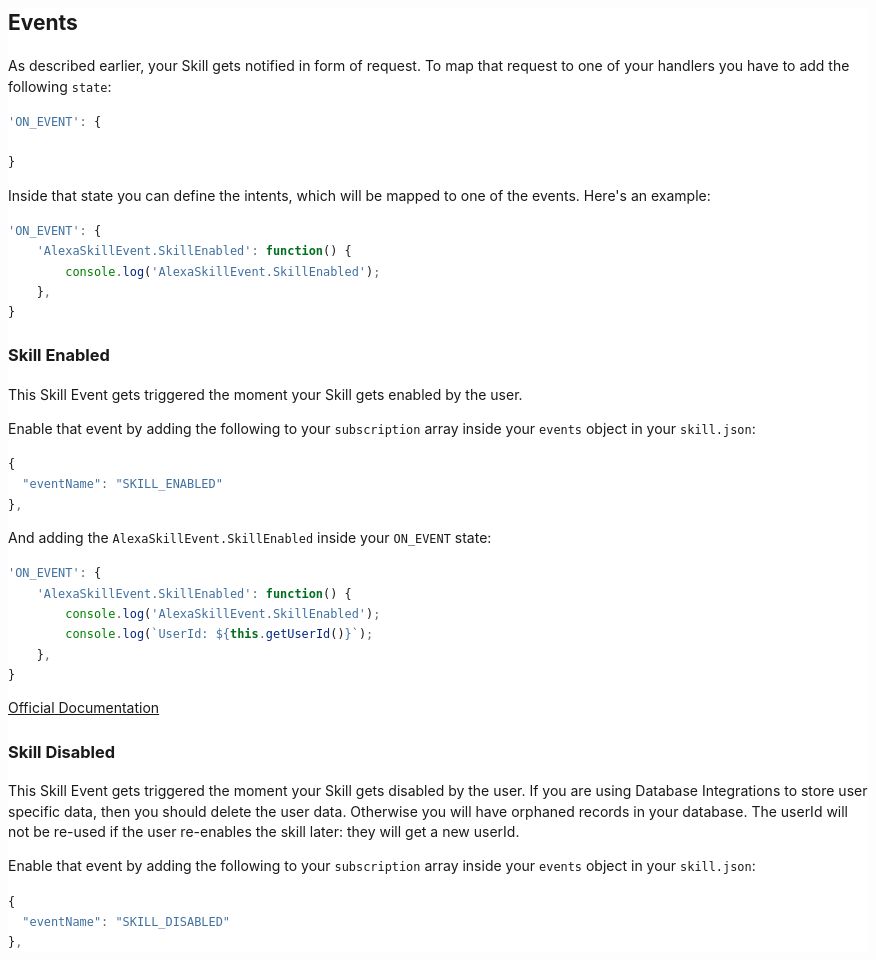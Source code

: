 ## Events

As described earlier, your Skill gets notified in form of request. To map that request to one of your handlers you have to add the following `state`:
```javascript
'ON_EVENT': {

}
```

Inside that state you can define the intents, which will be mapped to one of the events. Here's an example:
```javascript
'ON_EVENT': {
    'AlexaSkillEvent.SkillEnabled': function() {
		console.log('AlexaSkillEvent.SkillEnabled');		
    },
}
```

### Skill Enabled

This Skill Event gets triggered the moment your Skill gets enabled by the user.

Enable that event by adding the following to your `subscription` array inside your `events` object in your `skill.json`:
```javascript
{
  "eventName": "SKILL_ENABLED"
},
```

And adding the `AlexaSkillEvent.SkillEnabled` inside your `ON_EVENT` state:
```javascript
'ON_EVENT': {
    'AlexaSkillEvent.SkillEnabled': function() {
		console.log('AlexaSkillEvent.SkillEnabled');
		console.log(`UserId: ${this.getUserId()}`);		
    },
}
```

[Official Documentation](https://developer.amazon.com/docs/smapi/skill-events-in-alexa-skills.html#skill-enabled-event)
### Skill Disabled

This Skill Event gets triggered the moment your Skill gets disabled by the user. If you are using Database Integrations to store user specific data, then you should delete the user data. Otherwise you will have orphaned records in your database. The userId will not be re-used if the user re-enables the skill later: they will get a new userId.

Enable that event by adding the following to your `subscription` array inside your `events` object in your `skill.json`:
```javascript
{
  "eventName": "SKILL_DISABLED"
},
```
